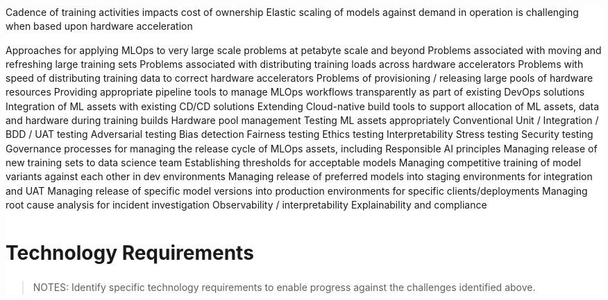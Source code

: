 Cadence of training activities impacts cost of ownership
Elastic scaling of models against demand in operation is challenging when based upon hardware acceleration</td>
  </tr>
  <tr>
    <td>Approaches for applying MLOps to very large scale problems at petabyte scale and beyond</td>
    <td>Problems associated with moving and refreshing large training sets
Problems associated with distributing training loads across hardware accelerators
Problems with speed of distributing training data to correct hardware accelerators
Problems of provisioning / releasing large pools of hardware resources</td>
  </tr>
  <tr>
    <td>Providing appropriate pipeline tools to manage MLOps workflows transparently as part of existing DevOps solutions</td>
    <td>Integration of ML assets with existing CD/CD solutions
Extending Cloud-native build tools to support allocation of ML assets, data and hardware during training builds
Hardware pool management</td>
  </tr>
  <tr>
    <td>Testing ML assets appropriately</td>
    <td>Conventional Unit / Integration / BDD / UAT testing
Adversarial testing
Bias detection
Fairness testing
Ethics testing
Interpretability
Stress testing
Security testing</td>
  </tr>
  <tr>
    <td>Governance processes for managing the release cycle of MLOps assets, including Responsible AI principles</td>
    <td>Managing release of new training sets to data science team
Establishing thresholds for acceptable models
Managing competitive training of model variants against each other in dev environments
Managing release of preferred models into staging environments for integration and UAT
Managing release of specific model versions into production environments for specific clients/deployments
Managing root cause analysis for incident investigation
Observability / interpretability
Explainability and compliance</td>
  </tr>
</table>



# Technology Requirements

> NOTES: Identify specific technology requirements to enable progress against the challenges identified above.
